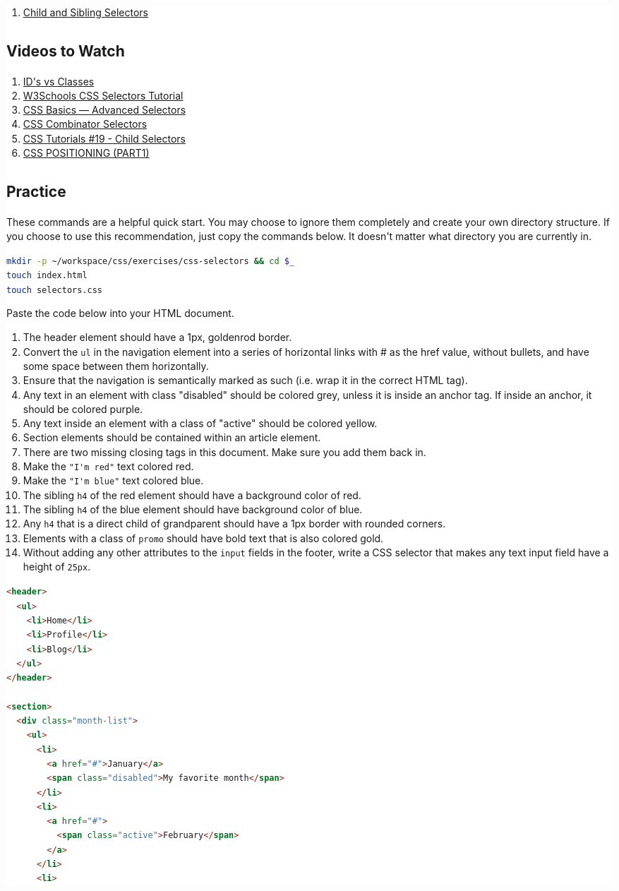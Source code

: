 1. [Child and Sibling Selectors](https://css-tricks.com/child-and-sibling-selectors/)

## Videos to Watch

1. [ID's vs Classes](https://www.youtube.com/watch?v=9UNmumTYuq8)
1. [W3Schools CSS Selectors Tutorial](https://www.youtube.com/watch?v=EeZKHmNJipE)
1. [CSS Basics — Advanced Selectors](https://www.youtube.com/watch?v=oh2JLo2yxCM)
1. [CSS Combinator Selectors](https://www.youtube.com/watch?v=L6Y9Yltj15A)
1. [CSS Tutorials #19 - Child Selectors](https://www.youtube.com/watch?v=KiFo-yKGm6k)
1. [CSS POSITIONING (PART1)](https://www.youtube.com/watch?v=kejG8G0dr5U)

## Practice

These commands are a helpful quick start. You may choose to ignore them completely and create your own directory structure. If you choose to use this recommendation, just copy the commands below. It doesn't matter what directory you are currently in.

```bash
mkdir -p ~/workspace/css/exercises/css-selectors && cd $_
touch index.html
touch selectors.css
```

Paste the code below into your HTML document.

1. The header element should have a 1px, goldenrod border.
1. Convert the `ul` in the navigation element into a series of horizontal links with # as the href value, without bullets, and have some space between them horizontally.
1. Ensure that the navigation is semantically marked as such (i.e. wrap it in the correct HTML tag).
1. Any text in an element with class "disabled" should be colored grey, unless it is inside an anchor tag. If inside an anchor, it should be colored purple.
1. Any text inside an element with a class of "active" should be colored yellow.
1. Section elements should be contained within an article element.
1. There are two missing closing tags in this document. Make sure you add them back in.
1. Make the `"I'm red"` text colored red.
1. Make the `"I'm blue"` text colored blue.
1. The sibling `h4` of the red element should have a background color of red.
1. The sibling `h4` of the blue element should have background color of blue.
1. Any `h4` that is a direct child of grandparent should have a 1px border with rounded corners.
1. Elements with a class of `promo` should have bold text that is also colored gold.
1. Without adding any other attributes to the `input` fields in the footer, write a CSS selector that makes any text input field have a height of `25px`.

```html
<header>
  <ul>
    <li>Home</li>
    <li>Profile</li>
    <li>Blog</li>
  </ul>
</header>

<section>
  <div class="month-list">
    <ul>
      <li>
        <a href="#">January</a>
        <span class="disabled">My favorite month</span>
      </li>
      <li>
        <a href="#">
          <span class="active">February</span>
        </a>
      </li>
      <li>
```
